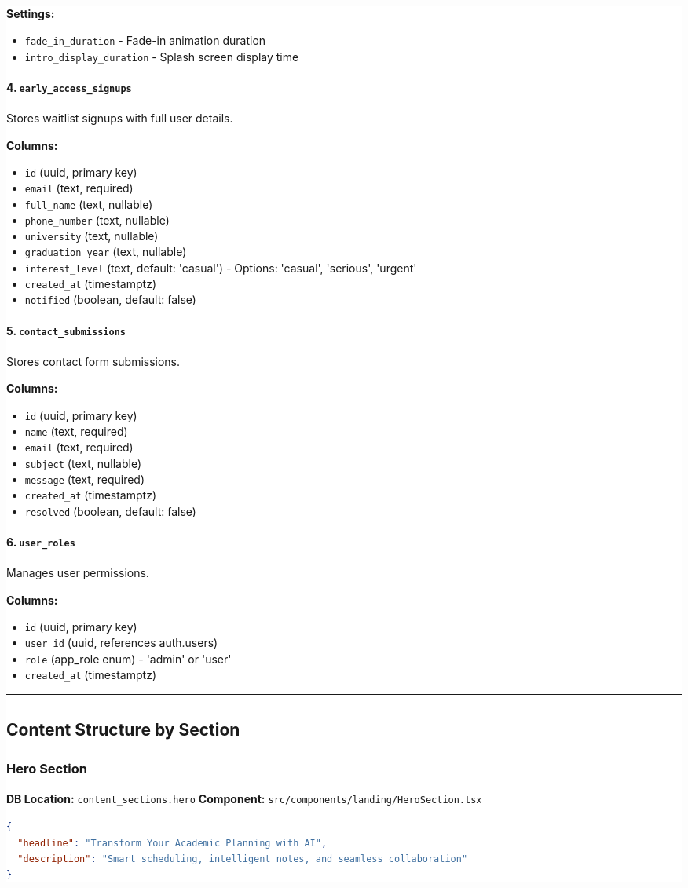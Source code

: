 **Settings:**
- `fade_in_duration` - Fade-in animation duration
- `intro_display_duration` - Splash screen display time

#### 4. `early_access_signups`
Stores waitlist signups with full user details.

**Columns:**
- `id` (uuid, primary key)
- `email` (text, required)
- `full_name` (text, nullable)
- `phone_number` (text, nullable)
- `university` (text, nullable)
- `graduation_year` (text, nullable)
- `interest_level` (text, default: 'casual') - Options: 'casual', 'serious', 'urgent'
- `created_at` (timestamptz)
- `notified` (boolean, default: false)

#### 5. `contact_submissions`
Stores contact form submissions.

**Columns:**
- `id` (uuid, primary key)
- `name` (text, required)
- `email` (text, required)
- `subject` (text, nullable)
- `message` (text, required)
- `created_at` (timestamptz)
- `resolved` (boolean, default: false)

#### 6. `user_roles`
Manages user permissions.

**Columns:**
- `id` (uuid, primary key)
- `user_id` (uuid, references auth.users)
- `role` (app_role enum) - 'admin' or 'user'
- `created_at` (timestamptz)

---

## Content Structure by Section

### Hero Section
**DB Location:** `content_sections.hero`
**Component:** `src/components/landing/HeroSection.tsx`

```json
{
  "headline": "Transform Your Academic Planning with AI",
  "description": "Smart scheduling, intelligent notes, and seamless collaboration"
}
```
